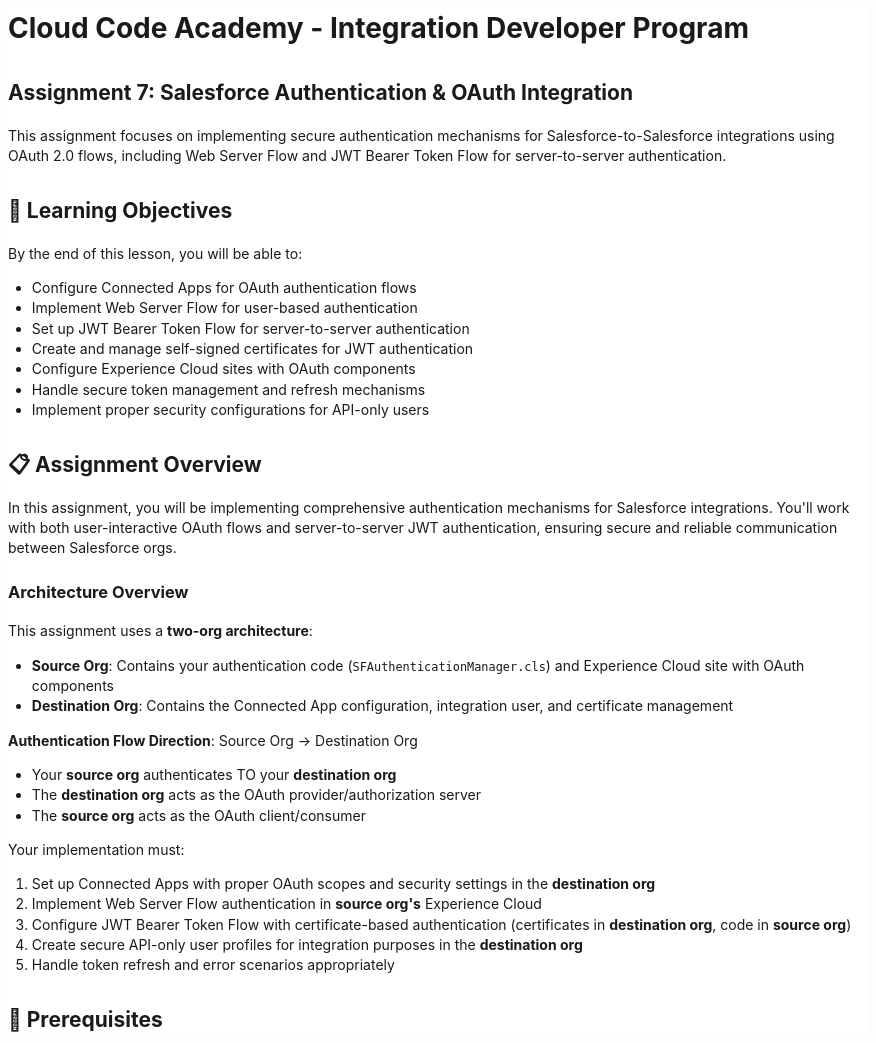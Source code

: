 # Cloud Code Academy - Integration Developer Program

## Assignment 7: Salesforce Authentication & OAuth Integration

This assignment focuses on implementing secure authentication mechanisms for Salesforce-to-Salesforce integrations using OAuth 2.0 flows, including Web Server Flow and JWT Bearer Token Flow for server-to-server authentication.

## 🎯 Learning Objectives

By the end of this lesson, you will be able to:

- Configure Connected Apps for OAuth authentication flows
- Implement Web Server Flow for user-based authentication
- Set up JWT Bearer Token Flow for server-to-server authentication
- Create and manage self-signed certificates for JWT authentication
- Configure Experience Cloud sites with OAuth components
- Handle secure token management and refresh mechanisms
- Implement proper security configurations for API-only users

## 📋 Assignment Overview

In this assignment, you will be implementing comprehensive authentication mechanisms for Salesforce integrations. You'll work with both user-interactive OAuth flows and server-to-server JWT authentication, ensuring secure and reliable communication between Salesforce orgs.

### Architecture Overview

This assignment uses a **two-org architecture**:

- **Source Org**: Contains your authentication code (`SFAuthenticationManager.cls`) and Experience Cloud site with OAuth components
- **Destination Org**: Contains the Connected App configuration, integration user, and certificate management

**Authentication Flow Direction**: Source Org → Destination Org

- Your **source org** authenticates TO your **destination org**
- The **destination org** acts as the OAuth provider/authorization server
- The **source org** acts as the OAuth client/consumer

Your implementation must:

1. Set up Connected Apps with proper OAuth scopes and security settings in the **destination org**
2. Implement Web Server Flow authentication in **source org's** Experience Cloud
3. Configure JWT Bearer Token Flow with certificate-based authentication (certificates in **destination org**, code in **source org**)
4. Create secure API-only user profiles for integration purposes in the **destination org**
5. Handle token refresh and error scenarios appropriately

## 🔨 Prerequisites
